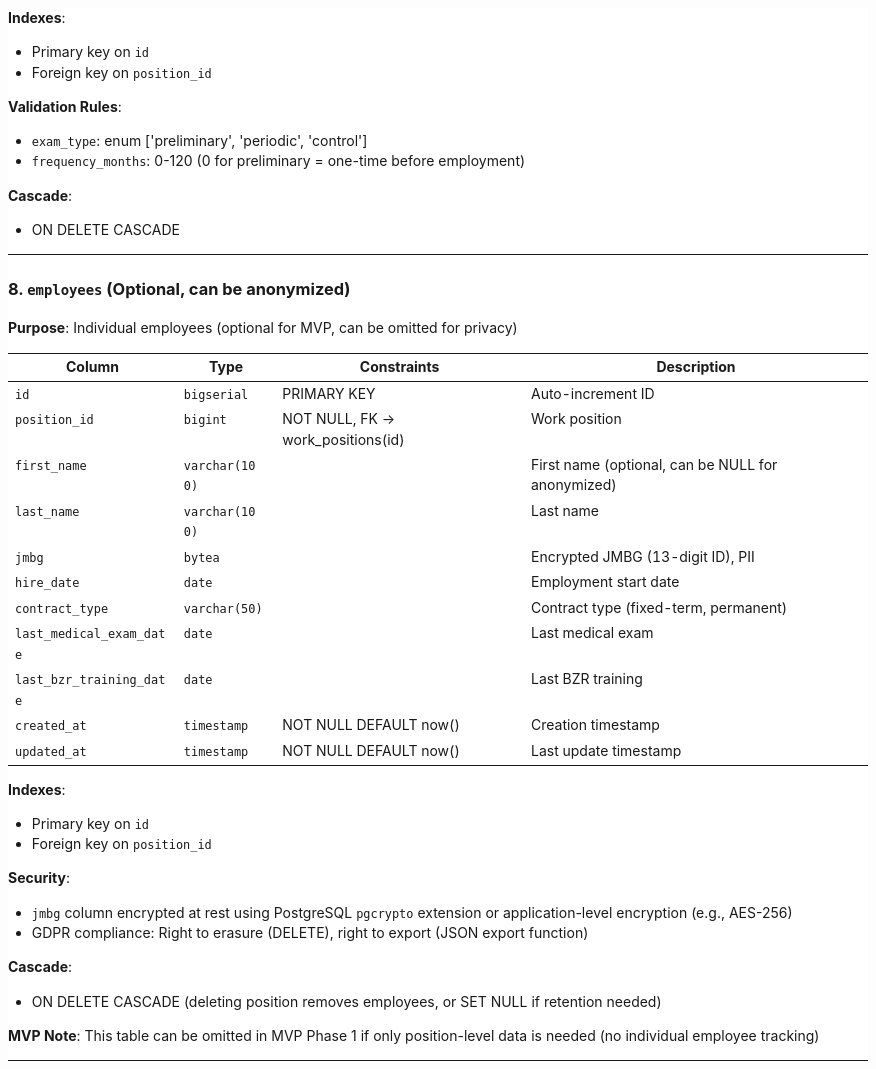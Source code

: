 **Indexes**:
- Primary key on `id`
- Foreign key on `position_id`

**Validation Rules**:
- `exam_type`: enum ['preliminary', 'periodic', 'control']
- `frequency_months`: 0-120 (0 for preliminary = one-time before employment)

**Cascade**:
- ON DELETE CASCADE

---

### 8. `employees` (Optional, can be anonymized)

**Purpose**: Individual employees (optional for MVP, can be omitted for privacy)

| Column | Type | Constraints | Description |
|--------|------|-------------|-------------|
| `id` | `bigserial` | PRIMARY KEY | Auto-increment ID |
| `position_id` | `bigint` | NOT NULL, FK → work_positions(id) | Work position |
| `first_name` | `varchar(100)` | | First name (optional, can be NULL for anonymized) |
| `last_name` | `varchar(100)` | | Last name |
| `jmbg` | `bytea` | | Encrypted JMBG (13-digit ID), PII |
| `hire_date` | `date` | | Employment start date |
| `contract_type` | `varchar(50)` | | Contract type (fixed-term, permanent) |
| `last_medical_exam_date` | `date` | | Last medical exam |
| `last_bzr_training_date` | `date` | | Last BZR training |
| `created_at` | `timestamp` | NOT NULL DEFAULT now() | Creation timestamp |
| `updated_at` | `timestamp` | NOT NULL DEFAULT now() | Last update timestamp |

**Indexes**:
- Primary key on `id`
- Foreign key on `position_id`

**Security**:
- `jmbg` column encrypted at rest using PostgreSQL `pgcrypto` extension or application-level encryption (e.g., AES-256)
- GDPR compliance: Right to erasure (DELETE), right to export (JSON export function)

**Cascade**:
- ON DELETE CASCADE (deleting position removes employees, or SET NULL if retention needed)

**MVP Note**: This table can be omitted in MVP Phase 1 if only position-level data is needed (no individual employee tracking)

---
